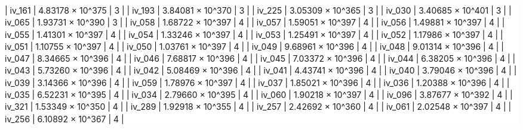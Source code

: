 | iv_161 | 4.83178 × 10^375 | 3 |
| iv_193 | 3.84081 × 10^370 | 3 |
| iv_225 | 3.05309 × 10^365 | 3 |
| iv_030 | 3.40685 × 10^401 | 3 |
| iv_065 | 1.93731 × 10^390 | 3 |
| iv_058 | 1.68722 × 10^397 | 4 |
| iv_057 | 1.59051 × 10^397 | 4 |
| iv_056 | 1.49881 × 10^397 | 4 |
| iv_055 | 1.41301 × 10^397 | 4 |
| iv_054 | 1.33246 × 10^397 | 4 |
| iv_053 | 1.25491 × 10^397 | 4 |
| iv_052 | 1.17986 × 10^397 | 4 |
| iv_051 | 1.10755 × 10^397 | 4 |
| iv_050 | 1.03761 × 10^397 | 4 |
| iv_049 | 9.68961 × 10^396 | 4 |
| iv_048 | 9.01314 × 10^396 | 4 |
| iv_047 | 8.34665 × 10^396 | 4 |
| iv_046 | 7.68817 × 10^396 | 4 |
| iv_045 | 7.03372 × 10^396 | 4 |
| iv_044 | 6.38205 × 10^396 | 4 |
| iv_043 | 5.73260 × 10^396 | 4 |
| iv_042 | 5.08469 × 10^396 | 4 |
| iv_041 | 4.43741 × 10^396 | 4 |
| iv_040 | 3.79046 × 10^396 | 4 |
| iv_039 | 3.14366 × 10^396 | 4 |
| iv_059 | 1.78976 × 10^397 | 4 |
| iv_037 | 1.85021 × 10^396 | 4 |
| iv_036 | 1.20388 × 10^396 | 4 |
| iv_035 | 6.52231 × 10^395 | 4 |
| iv_034 | 2.79660 × 10^395 | 4 |
| iv_060 | 1.90218 × 10^397 | 4 |
| iv_096 | 3.87677 × 10^392 | 4 |
| iv_321 | 1.53349 × 10^350 | 4 |
| iv_289 | 1.92918 × 10^355 | 4 |
| iv_257 | 2.42692 × 10^360 | 4 |
| iv_061 | 2.02548 × 10^397 | 4 |
| iv_256 | 6.10892 × 10^367 | 4 |